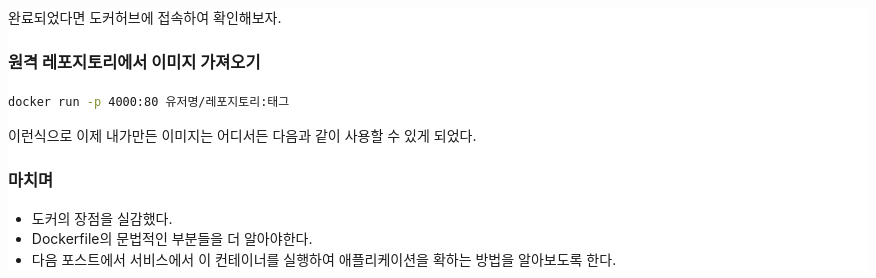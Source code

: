 완료되었다면 도커허브에 접속하여 확인해보자.



### 원격 레포지토리에서 이미지 가져오기

```bash
docker run -p 4000:80 유저명/레포지토리:태그
```

이런식으로 이제 내가만든 이미지는 어디서든 다음과 같이 사용할 수 있게 되었다. 



### 마치며

- 도커의 장점을 실감했다.
- Dockerfile의 문법적인 부분들을 더 알아야한다.
- 다음 포스트에서 서비스에서 이 컨테이너를 실행하여 애플리케이션을 확하는 방법을 알아보도록 한다.